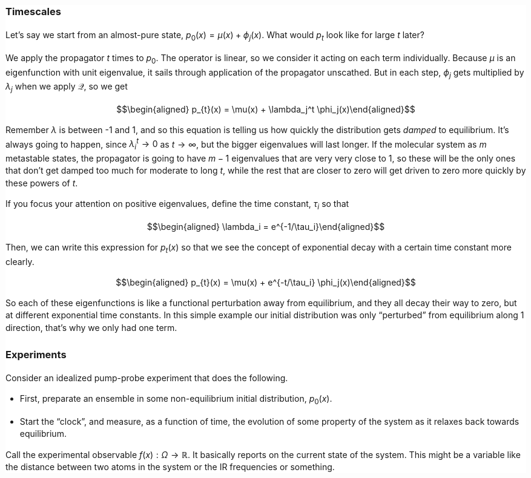 ### Timescales

Let’s say we start from an almost-pure state,
$p_0(x) = \mu(x) + \phi_j(x)$. What would $p_{t}$ look like for large
$t$ later?

We apply the propagator $t$ times to $p_0$. The operator is linear, so
we consider it acting on each term individually. Because $\mu$ is an
eigenfunction with unit eigenvalue, it sails through application of the
propagator unscathed. But in each step, $\phi_j$ gets multiplied by
$\lambda_j$ when we apply $\mathcal{Q}$, so we get

$$\begin{aligned}
p_{t}(x) = \mu(x) + \lambda_j^t \phi_j(x)\end{aligned}$$

Remember $\lambda$ is between -1 and 1, and so this equation is telling
us how quickly the distribution gets *damped* to equilibrium. It’s
always going to happen, since $\lambda_i^t \rightarrow 0$ as
$t \rightarrow \infty$, but the bigger eigenvalues will last longer. If
the molecular system as $m$ metastable states, the propagator is going
to have $m-1$ eigenvalues that are very very close to 1, so these will
be the only ones that don’t get damped too much for moderate to long
$t$, while the rest that are closer to zero will get driven to zero more
quickly by these powers of $t$.

If you focus your attention on positive eigenvalues, define the time
constant, $\tau_i$ so that

$$\begin{aligned}
\lambda_i = e^{-1/\tau_i}\end{aligned}$$

Then, we can write this expression for $p_t(x)$ so that we see the
concept of exponential decay with a certain time constant more clearly.

$$\begin{aligned}
p_{t}(x) = \mu(x) + e^{-t/\tau_i} \phi_j(x)\end{aligned}$$

So each of these eigenfunctions is like a functional perturbation away
from equilibrium, and they all decay their way to zero, but at different
exponential time constants. In this simple example our initial
distribution was only “perturbed” from equilibrium along 1 direction,
that’s why we only had one term.

### Experiments

Consider an idealized pump-probe experiment that does the following.

-   First, preparate an ensemble in some non-equilibrium initial
    distribution, $p_0(x)$.

-   Start the “clock”, and measure, as a function of time, the evolution
    of some property of the system as it relaxes back towards
    equilibrium.

Call the experimental observable $f(x) : \Omega \rightarrow \mathbb{R}$.
It basically reports on the current state of the system. This might be a
variable like the distance between two atoms in the system or the IR
frequencies or something.
